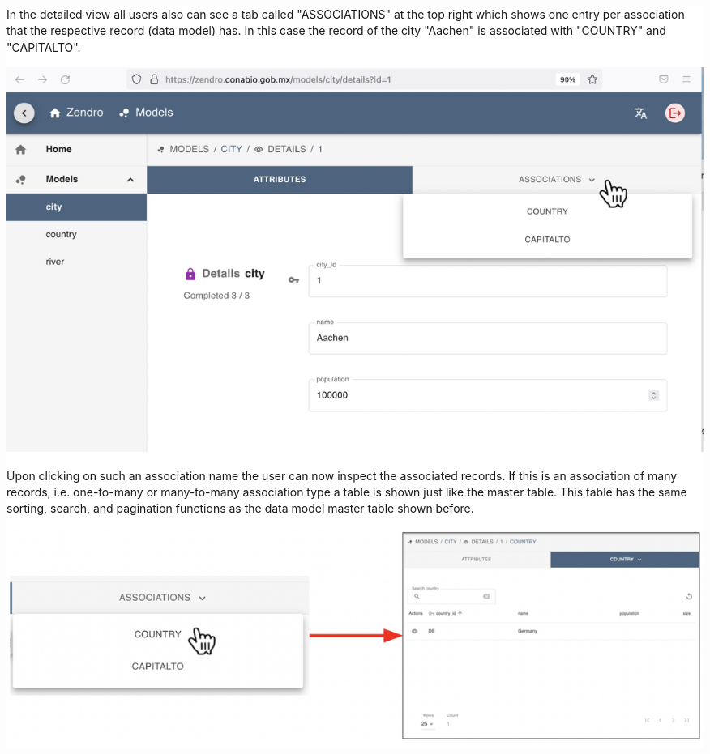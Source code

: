 In the detailed view all users also can see a tab called "ASSOCIATIONS"  at the top right which shows one entry per association that the respective record (data model) has. In this case the record of the city "Aachen" is associated with "COUNTRY" and "CAPITALTO".

![SPA_models4.png](figures/SPA_models4.png)

Upon clicking on such an association name the user can now inspect the associated records. If this is an association of many records, i.e. one-to-many or many-to-many association type a table is shown just like the master table. This table has the same sorting, search, and pagination functions as the data model master table shown before. 

![SPA_models5.png](figures/SPA_models5.png)



